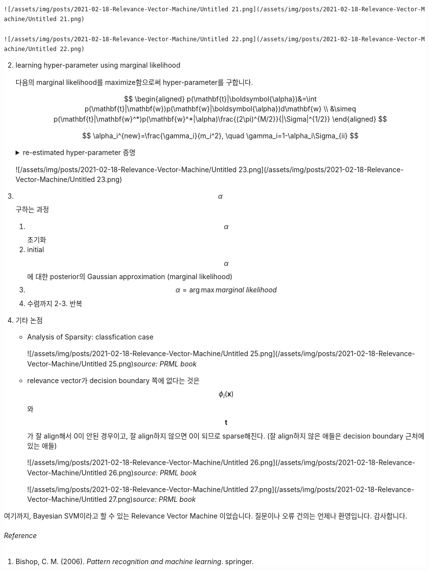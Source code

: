     ![/assets/img/posts/2021-02-18-Relevance-Vector-Machine/Untitled 21.png](/assets/img/posts/2021-02-18-Relevance-Vector-Machine/Untitled 21.png)

    ![/assets/img/posts/2021-02-18-Relevance-Vector-Machine/Untitled 22.png](/assets/img/posts/2021-02-18-Relevance-Vector-Machine/Untitled 22.png)

    

2. learning hyper-parameter using marginal likelihood

    다음의 marginal likelihood를 maximize함으로써 hyper-parameter를 구합니다.

    
    $$
    \begin{aligned}
    p(\mathbf{t}|\boldsymbol{\alpha})&=\int p(\mathbf{t}|\mathbf{w})p(\mathbf{w}|\boldsymbol{\alpha})d\mathbf{w} \\
    &\simeq p(\mathbf{t}|\mathbf{w}^*)p(\mathbf{w}^*|\alpha)\frac{(2\pi)^{M/2}}{|\Sigma|^{1/2}}
    \end{aligned}
    $$
    
    $$
    \alpha_i^{new}=\frac{\gamma_i}{m_i^2}, \quad
    \gamma_i=1-\alpha_i\Sigma_{ii}
    $$
    

    <details>
        <summary>re-estimated hyper-parameter 증명</summary>
        <div markdown="1">
            (아직 미완성)
            ![/assets/img/posts/2021-02-18-Relevance-Vector-Machine/Untitled 23.png](/assets/img/posts/2021-02-18-Relevance-Vector-Machine/Untitled 23.png)
        </div>
    </details>

    ![/assets/img/posts/2021-02-18-Relevance-Vector-Machine/Untitled 23.png](/assets/img/posts/2021-02-18-Relevance-Vector-Machine/Untitled 23.png)

    

3. $$\alpha$$ 구하는 과정

    1. $$\alpha$$ 초기화
    2. initial $$\alpha$$에 대한 posterior의 Gaussian approximation (marginal likelihood)
    3. $$\alpha=\arg\max marginal\text{ }likelihood$$
    4. 수렴까지 2-3. 반복

4. 기타 논점

    - Analysis of Sparsity: classfication case

      ![/assets/img/posts/2021-02-18-Relevance-Vector-Machine/Untitled 25.png](/assets/img/posts/2021-02-18-Relevance-Vector-Machine/Untitled 25.png)*source: PRML book*

    - relevance vector가 decision boundary 쪽에 없다는 것은 $$\phi_i(\mathbf{x})$$와 $$\mathbf{t}$$가 잘 align해서 0이 안된 경우이고, 잘 align하지 않으면 0이 되므로 sparse해진다. (잘 align하지 않은 애들은 decision boundary 근처에 있는 애들)

      ![/assets/img/posts/2021-02-18-Relevance-Vector-Machine/Untitled 26.png](/assets/img/posts/2021-02-18-Relevance-Vector-Machine/Untitled 26.png)*source: PRML book*

      ![/assets/img/posts/2021-02-18-Relevance-Vector-Machine/Untitled 27.png](/assets/img/posts/2021-02-18-Relevance-Vector-Machine/Untitled 27.png)*source: PRML book*



여기까지, Bayesian SVM이라고 할 수 있는 Relevance Vector Machine 이었습니다. 질문이나 오류 건의는 언제나 환영입니다. 감사합니다.





###### Reference

1. Bishop, C. M. (2006). *Pattern recognition and machine learning*. springer.